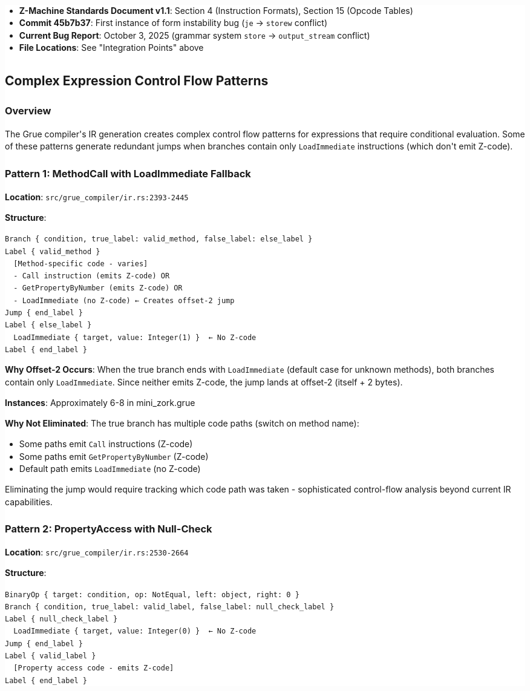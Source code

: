 - **Z-Machine Standards Document v1.1**: Section 4 (Instruction Formats), Section 15 (Opcode Tables)
- **Commit 45b7b37**: First instance of form instability bug (`je` → `storew` conflict)
- **Current Bug Report**: October 3, 2025 (grammar system `store` → `output_stream` conflict)
- **File Locations**: See "Integration Points" above

## Complex Expression Control Flow Patterns

### Overview

The Grue compiler's IR generation creates complex control flow patterns for expressions that require conditional evaluation. Some of these patterns generate redundant jumps when branches contain only `LoadImmediate` instructions (which don't emit Z-code).

### Pattern 1: MethodCall with LoadImmediate Fallback

**Location**: `src/grue_compiler/ir.rs:2393-2445`

**Structure**:
```
Branch { condition, true_label: valid_method, false_label: else_label }
Label { valid_method }
  [Method-specific code - varies]
  - Call instruction (emits Z-code) OR
  - GetPropertyByNumber (emits Z-code) OR
  - LoadImmediate (no Z-code) ← Creates offset-2 jump
Jump { end_label }
Label { else_label }
  LoadImmediate { target, value: Integer(1) }  ← No Z-code
Label { end_label }
```

**Why Offset-2 Occurs**:
When the true branch ends with `LoadImmediate` (default case for unknown methods), both branches contain only `LoadImmediate`. Since neither emits Z-code, the jump lands at offset-2 (itself + 2 bytes).

**Instances**: Approximately 6-8 in mini_zork.grue

**Why Not Eliminated**:
The true branch has multiple code paths (switch on method name):
- Some paths emit `Call` instructions (Z-code)
- Some paths emit `GetPropertyByNumber` (Z-code)
- Default path emits `LoadImmediate` (no Z-code)

Eliminating the jump would require tracking which code path was taken - sophisticated control-flow analysis beyond current IR capabilities.

### Pattern 2: PropertyAccess with Null-Check

**Location**: `src/grue_compiler/ir.rs:2530-2664`

**Structure**:
```
BinaryOp { target: condition, op: NotEqual, left: object, right: 0 }
Branch { condition, true_label: valid_label, false_label: null_check_label }
Label { null_check_label }
  LoadImmediate { target, value: Integer(0) }  ← No Z-code
Jump { end_label }
Label { valid_label }
  [Property access code - emits Z-code]
Label { end_label }
```
